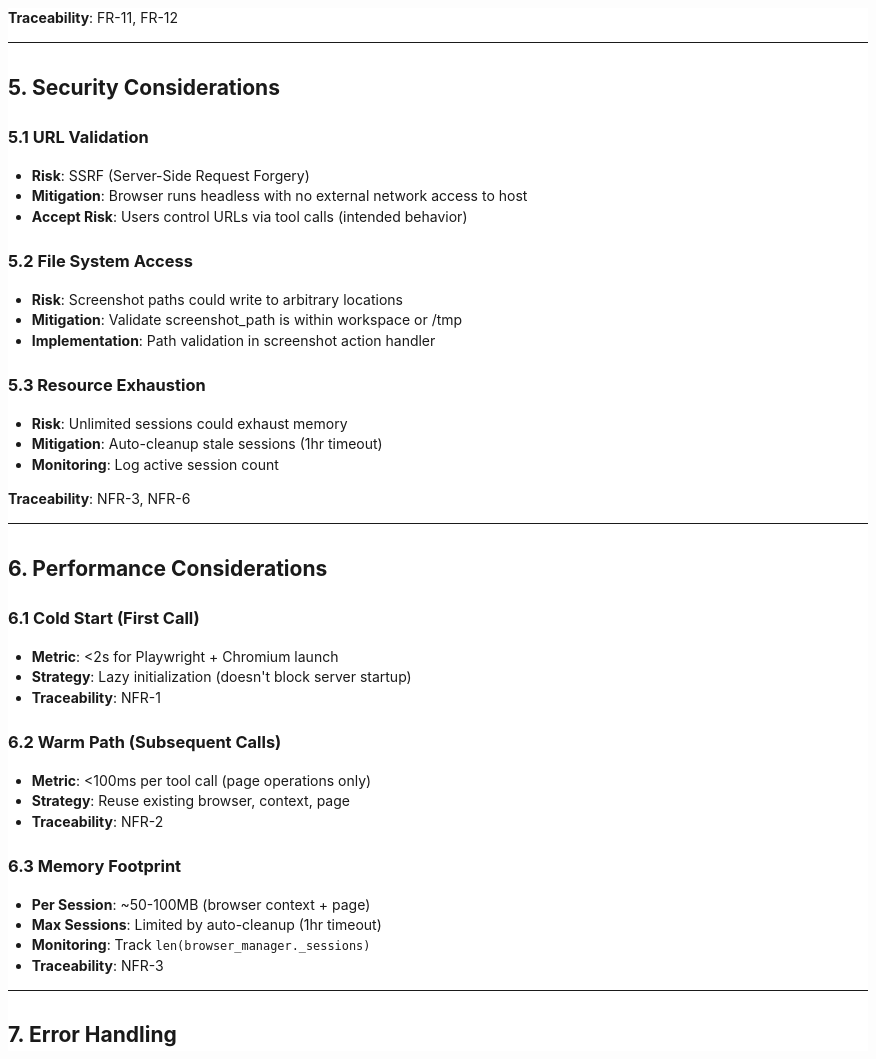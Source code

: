 ```python
```

**Traceability**: FR-11, FR-12

---

## 5. Security Considerations

### 5.1 URL Validation
- **Risk**: SSRF (Server-Side Request Forgery)
- **Mitigation**: Browser runs headless with no external network access to host
- **Accept Risk**: Users control URLs via tool calls (intended behavior)

### 5.2 File System Access
- **Risk**: Screenshot paths could write to arbitrary locations
- **Mitigation**: Validate screenshot_path is within workspace or /tmp
- **Implementation**: Path validation in screenshot action handler

### 5.3 Resource Exhaustion
- **Risk**: Unlimited sessions could exhaust memory
- **Mitigation**: Auto-cleanup stale sessions (1hr timeout)
- **Monitoring**: Log active session count

**Traceability**: NFR-3, NFR-6

---

## 6. Performance Considerations

### 6.1 Cold Start (First Call)
- **Metric**: <2s for Playwright + Chromium launch
- **Strategy**: Lazy initialization (doesn't block server startup)
- **Traceability**: NFR-1

### 6.2 Warm Path (Subsequent Calls)
- **Metric**: <100ms per tool call (page operations only)
- **Strategy**: Reuse existing browser, context, page
- **Traceability**: NFR-2

### 6.3 Memory Footprint
- **Per Session**: ~50-100MB (browser context + page)
- **Max Sessions**: Limited by auto-cleanup (1hr timeout)
- **Monitoring**: Track `len(browser_manager._sessions)`
- **Traceability**: NFR-3

---

## 7. Error Handling
